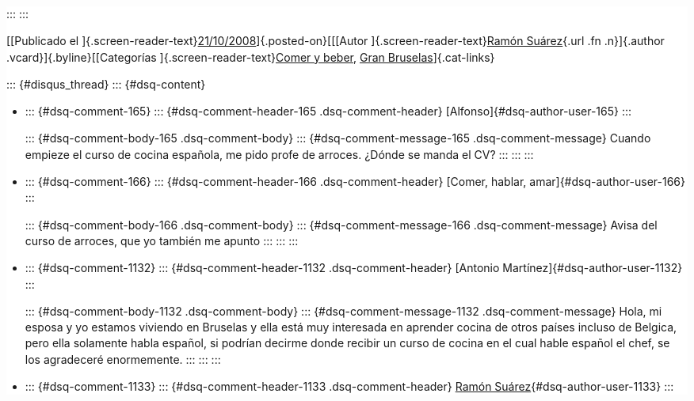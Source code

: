 :::
:::

[[Publicado el
]{.screen-reader-text}[21/10/2008](../../../../../index.html?p=166)]{.posted-on}[[[Autor
]{.screen-reader-text}[Ramón
Suárez](../../../../2010/04/30/index.html?author=2){.url .fn
.n}]{.author .vcard}]{.byline}[[Categorías ]{.screen-reader-text}[Comer
y beber](../../../../category/comer-y-beber/index.html), [Gran
Bruselas](../../../../category/gran-bruselas/index.html)]{.cat-links}

::: {#disqus_thread}
::: {#dsq-content}
-   ::: {#dsq-comment-165}
    ::: {#dsq-comment-header-165 .dsq-comment-header}
    [Alfonso]{#dsq-author-user-165}
    :::

    ::: {#dsq-comment-body-165 .dsq-comment-body}
    ::: {#dsq-comment-message-165 .dsq-comment-message}
    Cuando empieze el curso de cocina española, me pido profe de
    arroces. ¿Dónde se manda el CV?
    :::
    :::
    :::

-   ::: {#dsq-comment-166}
    ::: {#dsq-comment-header-166 .dsq-comment-header}
    [Comer, hablar, amar]{#dsq-author-user-166}
    :::

    ::: {#dsq-comment-body-166 .dsq-comment-body}
    ::: {#dsq-comment-message-166 .dsq-comment-message}
    Avisa del curso de arroces, que yo también me apunto
    :::
    :::
    :::

-   ::: {#dsq-comment-1132}
    ::: {#dsq-comment-header-1132 .dsq-comment-header}
    [Antonio Martínez]{#dsq-author-user-1132}
    :::

    ::: {#dsq-comment-body-1132 .dsq-comment-body}
    ::: {#dsq-comment-message-1132 .dsq-comment-message}
    Hola, mi esposa y yo estamos viviendo en Bruselas y ella está muy
    interesada en aprender cocina de otros países incluso de Belgica,
    pero ella solamente habla español, si podrían decirme donde recibir
    un curso de cocina en el cual hable español el chef, se los
    agradeceré enormemente.
    :::
    :::
    :::

-   ::: {#dsq-comment-1133}
    ::: {#dsq-comment-header-1133 .dsq-comment-header}
    [Ramón
    Suárez](http://twitter.com/ramonsuarez){#dsq-author-user-1133}
    :::
